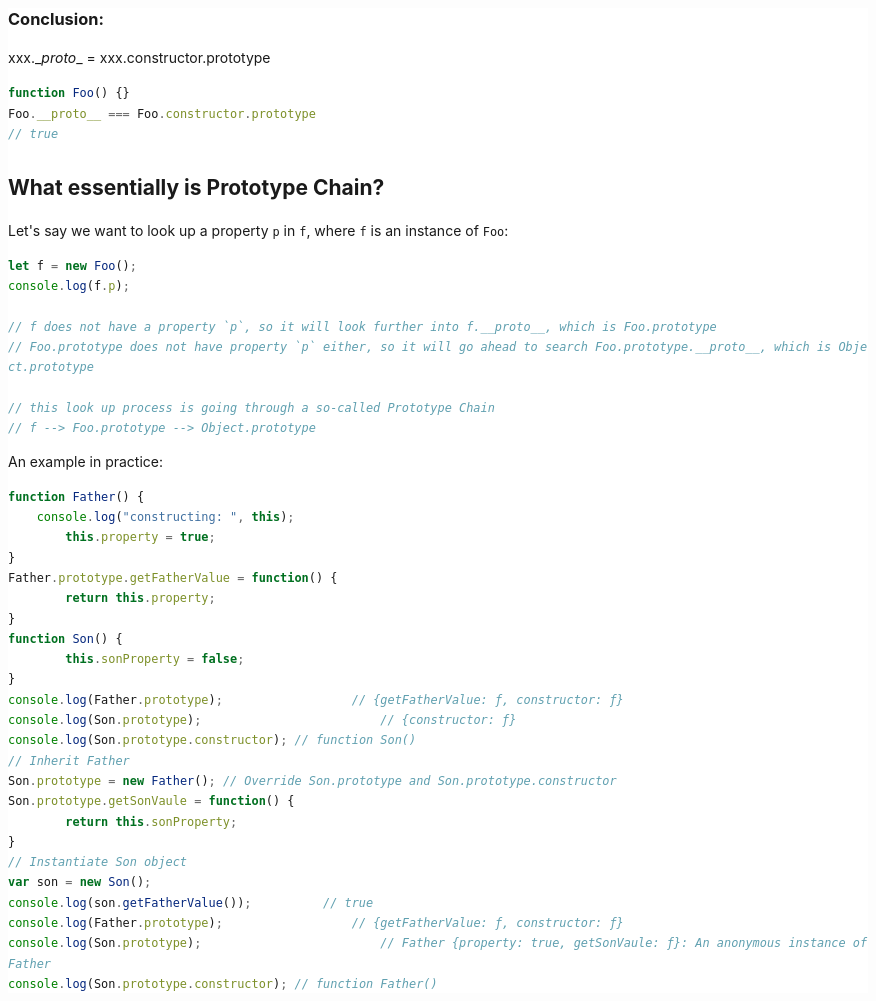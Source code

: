 ### Conclusion: 

xxx.\__proto__ = xxx.constructor.prototype

```JavaScript
function Foo() {}
Foo.__proto__ === Foo.constructor.prototype
// true
```

## What essentially is Prototype Chain?

Let's say we want to look up a property `p` in `f`, where `f` is an instance of `Foo`:

```JavaScript
let f = new Foo();
console.log(f.p);

// f does not have a property `p`, so it will look further into f.__proto__, which is Foo.prototype
// Foo.prototype does not have property `p` either, so it will go ahead to search Foo.prototype.__proto__, which is Object.prototype

// this look up process is going through a so-called Prototype Chain
// f --> Foo.prototype --> Object.prototype
```

An example in practice:

```JavaScript
function Father() {
  	console.log("constructing: ", this);
		this.property = true;
}
Father.prototype.getFatherValue = function() {
		return this.property;
}
function Son() {
		this.sonProperty = false;
}
console.log(Father.prototype);					// {getFatherValue: ƒ, constructor: ƒ}
console.log(Son.prototype);							// {constructor: ƒ}
console.log(Son.prototype.constructor);	// function Son()
// Inherit Father
Son.prototype = new Father(); // Override Son.prototype and Son.prototype.constructor
Son.prototype.getSonVaule = function() {
		return this.sonProperty;
}
// Instantiate Son object
var son = new Son();
console.log(son.getFatherValue()); 			// true
console.log(Father.prototype);					// {getFatherValue: ƒ, constructor: ƒ}
console.log(Son.prototype);							// Father {property: true, getSonVaule: ƒ}: An anonymous instance of Father
console.log(Son.prototype.constructor);	// function Father()
```
